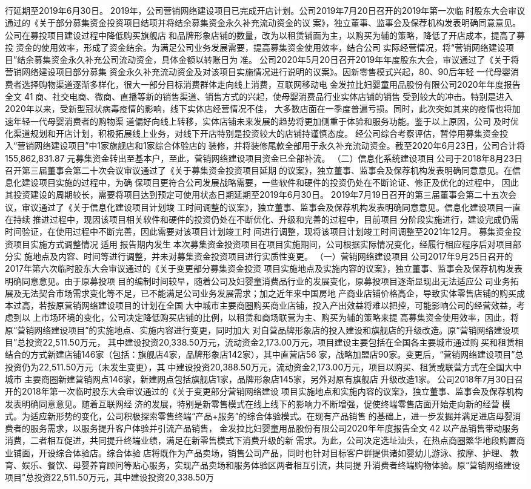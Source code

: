 行延期至2019年6月30日。
2019年，公司营销网络建设项目已完成开店计划。公司2019年7月20日召开的2019年第一次临
时股东大会审议通过的《关于部分募集资金投资项目结项并将结余募集资金永久补充流动资金的议
案》，独立董事、监事会及保荐机构发表明确同意意见。公司在募投项目建设过程中降低购买旗舰店
和品牌形象店铺的数量，改为以租赁铺面为主，以购买为辅的策略，降低了开店成本，提高了募投
资金的使用效率，形成了资金结余。为满足公司业务发展需要，提高募集资金使用效率，结合公司
实际经营情况，将“营销网络建设项目”结余募集资金永久补充公司流动资金，具体金额以转账日为
准。
公司2020年5月20日召开2019年年度股东大会，审议通过了《关于将营销网络建设项目部分募集
资金永久补充流动资金及对该项目实施情况进行说明的议案》。因新零售模式兴起，80、90后年轻
一代母婴消费者选择购物渠道逐渐多样化，很大一部分目标消费群体走向线上消费，互联网移动电
金发拉比妇婴童用品股份有限公司2020年年度报告全文
41
商、社交电商、微商、直播等新的销售渠道、销售方式的兴起，使母婴消费品行业实体店铺的销售
受到较大的冲击。特别是进入2020年以来，受新型冠状病毒疫情的影响，线下实体店经营情况不佳，
大多数店面在一季度普遍亏损。同时，此次突如其来的疫情也将加速年轻一代母婴消费者的购物渠
道偏好向线上转移，实体店铺未来发展的趋势将更加侧重于体验和服务功能。鉴于以上原因，公司
及时优化渠道规划和开店计划，积极拓展线上业务，对线下开店特别是投资较大的店铺持谨慎态度。
经公司综合考察评估，暂停用募集资金投入“营销网络建设项目”中1家旗舰店和1家综合体验店的
装修，并将装修尾款全部用于永久补充流动资金。截至2020年6月23日，公司合计将155,862,831.87
元募集资金转出至基本户，至此，营销网络建设项目资金已全部补流。
（二）信息化系统建设项目
公司于2018年8月23日召开第三届董事会第二十次会议审议通过了《关于募集资金投资项目延期
的议案》，独立董事、监事会及保荐机构发表明确同意意见。在信息化建设项目实施的过程中，为确
保项目更符合公司发展战略需要，一些软件和硬件的投资仍处在不断论证、修正及优化的过程中，
因此其投资建设的周期较长，需要将项目达到预定可使用状态日期延期至2019年6月30日。
2019年7月19日召开的第三届董事会第二十五次会议，审议通过了《关于信息化建设项目计划竣
工时间调整的议案》，独立董事、监事会及保荐机构发表明确同意意见。信息化建设项目一直在持续
推进过程中，现因该项目相关软件和硬件的投资仍处在不断优化、升级和完善的过程中，目前项目
分阶段实施进行，建设完成仍需时间验证，在使用过程中不断完善，因此需要对该项目计划竣工时
间进行调整，现将该项目计划竣工时间调整至2021年12月。
募集资金投资项目实施方式调整情况
适用
报告期内发生
本次募集资金投资项目在项目实施期间，公司根据实际情况变化，经履行相应程序后对项目部分实
施地点及内容、时间等进行调整，并未对募集资金投资项目进行实质性变更。
（一）营销网络建设项目
公司2017年9月25日召开的2017年第六次临时股东大会审议通过的《关于变更部分募集资金投资
项目实施地点及实施内容的议案》，独立董事、监事会及保荐机构发表明确同意意见。由于原募投项
目的编制时间较早，随着公司及妇婴童消费品行业的发展变化，原募投项目逐渐显现出无法适应公
司业务拓展及无法契合市场需求变化等不足，已不能满足公司业务发展需求；加之近年来中国房地
产商业店铺价格高企，导致实体零售店铺的购买成本过高，若按原营销网络建设项目的计划在全国
大中城市主要商圈购买商业店铺，投入产出效益将难以把控，可能影响公司的经营效益，考虑到以
上市场环境的变化，公司决定降低购买店铺的比例，以租赁和商场联营为主、购买为辅的策略来提
高募集资金使用效率，因此，将原“营销网络建设项目”的实施地点、实施内容进行变更，同时加大
对自营品牌形象店的投入建设和旗舰店的升级改造。原“营销网络建设项目”总投资22,511.50万元，
其中建设投资20,338.50万元，流动资金2,173.00万元，项目建设主要包括在全国各主要城市通过购
买和租赁相结合的方式新建店铺146家（包括：旗舰店4家，品牌形象店142家），其中直营店56
家，战略加盟店90家。变更后，“营销网络建设项目”总投资仍为22,511.50万元（未发生变更），其
中建设投资20,388.50万元，流动资金2,173.00万元，项目以购买、租赁或联营方式在全国大中城市
主要商圈新建营销网点146家，新建网点包括旗舰店1家，品牌形象店145家，另外对原有旗舰店
升级改造1家。
公司2018年7月30日召开的2018年第一次临时股东大会审议通过的《关于变更部分营销网络建设
项目实施地点和实施内容的议案》，独立董事、监事会及保荐机构发表明确同意意见。随着互联网经
济的发展，特别是新零售模式在线上线下的影响力不断增强，促使终端零售店面开始走向新的经营
模式。为适应新形势的变化，公司积极探索零售终端“产品+服务”的综合体验模式。在现有产品销售
的基础上，进一步发掘并满足进店母婴消费者的服务需求，以服务提升客户体验并引流产品销售，
金发拉比妇婴童用品股份有限公司2020年年度报告全文
42
以产品销售带动服务消费，二者相互促进，共同提升终端业绩，满足在新零售模式下消费升级的新
需求。为此，公司决定选址汕头，在热点商圈繁华地段购置商业铺面，开设综合体验店。综合体验
店将既作为产品卖场，销售公司产品，同时也针对目标客户群提供诸如婴幼儿游泳、按摩、护理、
教育、娱乐、餐饮、母婴养育顾问等贴心服务，实现产品卖场和服务体验区两者相互引流，共同提
升消费者终端购物体验。原“营销网络建设项目”总投资22,511.50万元，其中建设投资20,338.50万